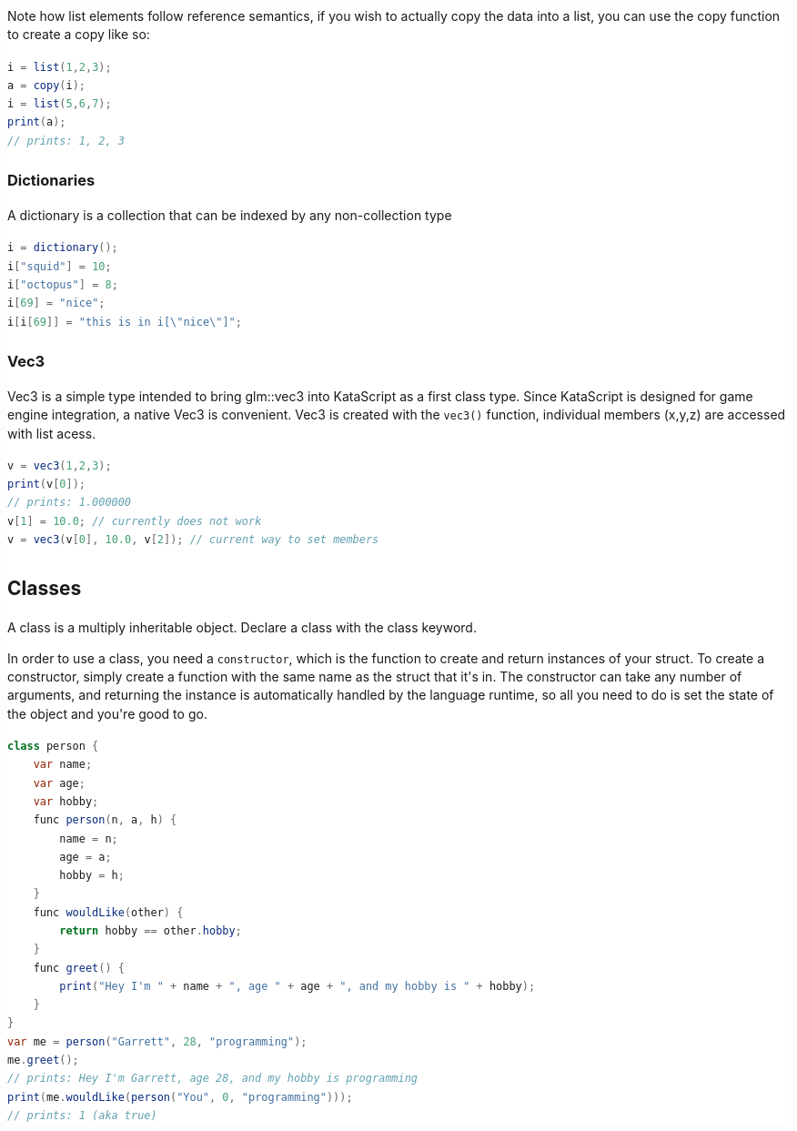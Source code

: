 Note how list elements follow reference semantics, if you wish to actually copy the data into a list, you can use the copy function to create a copy like so:

```c#
i = list(1,2,3);
a = copy(i);
i = list(5,6,7);
print(a);
// prints: 1, 2, 3
```

### Dictionaries
A dictionary is a collection that can be indexed by any non-collection type

```c#
i = dictionary();
i["squid"] = 10;
i["octopus"] = 8;
i[69] = "nice";
i[i[69]] = "this is in i[\"nice\"]";
```

### Vec3
Vec3 is a simple type intended to bring glm::vec3 into KataScript as a first class type. Since KataScript is designed for game engine integration, a native Vec3 is convenient. Vec3 is created with the `vec3()` function, individual members (x,y,z) are accessed with list acess.

```c#
v = vec3(1,2,3);
print(v[0]);
// prints: 1.000000
v[1] = 10.0; // currently does not work
v = vec3(v[0], 10.0, v[2]); // current way to set members
```

## Classes
A class is a multiply inheritable object. Declare a class with the class keyword.

In order to use a class, you need a `constructor`, which is the function to create and return instances of your struct. To create a constructor, simply create a function with the same name as the struct that it's in. The constructor can take any number of arguments, and returning the instance is automatically handled by the language runtime, so all you need to do is set the state of the object and you're good to go.

```c#
class person {
    var name;
    var age;
    var hobby;
    func person(n, a, h) {
        name = n;
        age = a;
        hobby = h;
    }
    func wouldLike(other) {
        return hobby == other.hobby;
    }
    func greet() {
        print("Hey I'm " + name + ", age " + age + ", and my hobby is " + hobby);
    }
}
var me = person("Garrett", 28, "programming");
me.greet();
// prints: Hey I'm Garrett, age 28, and my hobby is programming
print(me.wouldLike(person("You", 0, "programming")));
// prints: 1 (aka true)
```